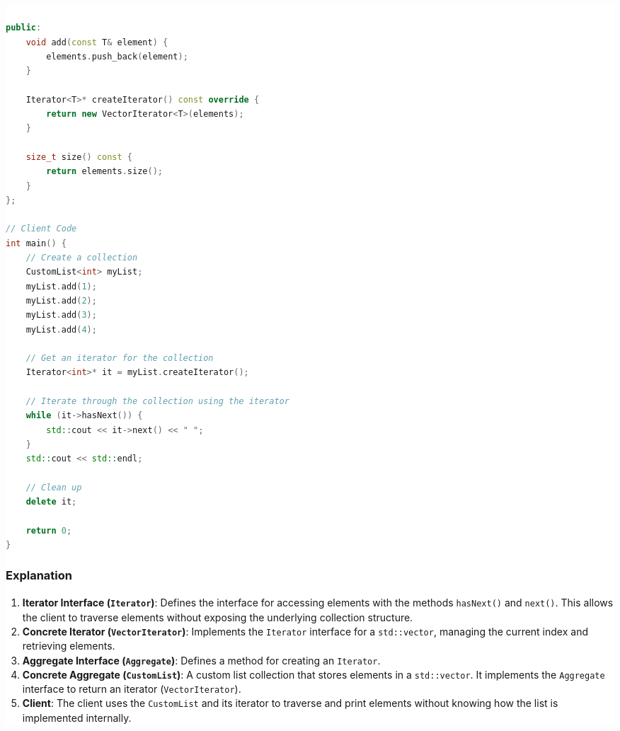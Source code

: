 ```cpp

public:
    void add(const T& element) {
        elements.push_back(element);
    }

    Iterator<T>* createIterator() const override {
        return new VectorIterator<T>(elements);
    }

    size_t size() const {
        return elements.size();
    }
};

// Client Code
int main() {
    // Create a collection
    CustomList<int> myList;
    myList.add(1);
    myList.add(2);
    myList.add(3);
    myList.add(4);

    // Get an iterator for the collection
    Iterator<int>* it = myList.createIterator();

    // Iterate through the collection using the iterator
    while (it->hasNext()) {
        std::cout << it->next() << " ";
    }
    std::cout << std::endl;

    // Clean up
    delete it;

    return 0;
}
```

### Explanation
1. **Iterator Interface (`Iterator`)**: Defines the interface for accessing elements with the methods `hasNext()` and `next()`. This allows the client to traverse elements without exposing the underlying collection structure.
2. **Concrete Iterator (`VectorIterator`)**: Implements the `Iterator` interface for a `std::vector`, managing the current index and retrieving elements.
3. **Aggregate Interface (`Aggregate`)**: Defines a method for creating an `Iterator`.
4. **Concrete Aggregate (`CustomList`)**: A custom list collection that stores elements in a `std::vector`. It implements the `Aggregate` interface to return an iterator (`VectorIterator`).
5. **Client**: The client uses the `CustomList` and its iterator to traverse and print elements without knowing how the list is implemented internally.
